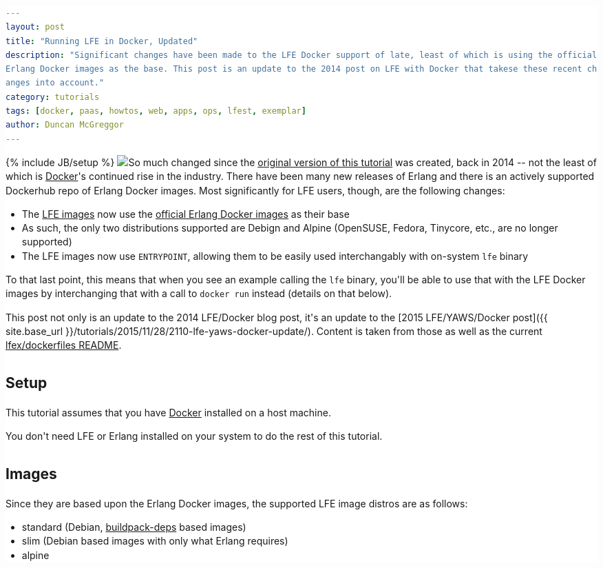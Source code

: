 ```yaml
---
layout: post
title: "Running LFE in Docker, Updated"
description: "Significant changes have been made to the LFE Docker support of late, least of which is using the official Erlang Docker images as the base. This post is an update to the 2014 post on LFE with Docker that takese these recent changes into account."
category: tutorials
tags: [docker, paas, howtos, web, apps, ops, lfest, exemplar]
author: Duncan McGreggor
---
```

{% include JB/setup %}
<a href="/assets/images/posts/DockerLogo.png"><img class="right thumb" src="{{ site.base_url }}/assets/images/posts/DockerLogo.png" /></a>So much
changed since the [original version of this tutorial]() was created, back in 2014 -- not the least of which is [Docker](https://www.docker.com/)'s 
continued rise in the industry. There have been many new releases of Erlang and there is an actively
supported Dockerhub repo of Erlang Docker images. Most significantly for LFE users, though, are the 
following changes:

* The [LFE images](https://hub.docker.com/r/lfex/lfe/tags) now use the 
  [official Erlang Docker images](https://hub.docker.com/_/erlang?tab=tags) as their base
* As such, the only two distributions supported are Debign and Alpine (OpenSUSE, Fedora, 
  Tinycore, etc., are no longer supported)
* The LFE images now use `ENTRYPOINT`, allowing them to be easily used interchangably with 
  on-system `lfe` binary

To that last point, this means that when you see an example calling the `lfe` binary, you'll be able to 
use that with the LFE Docker images by interchanging that with a call to `docker run` instead (details on
that below).

This post not only is an update to the 2014 LFE/Docker blog post, it's an update to the 
[2015 LFE/YAWS/Docker post]({{ site.base_url }}/tutorials/2015/11/28/2110-lfe-yaws-docker-update/).
Content is taken from those as well as the current 
[lfex/dockerfiles README](https://github.com/lfex/dockerfiles).

## Setup

This tutorial assumes that you have [Docker](https://www.docker.com/) installed on a host machine.

You don't need LFE or Erlang installed on your system to do the rest of this tutorial.

## Images

Since they are based upon the Erlang Docker images, the supported LFE image distros are as 
follows:

- standard (Debian, [buildpack-deps](https://hub.docker.com/_/buildpack-deps/)
  based images)
- slim (Debian based images with only what Erlang requires)
- alpine
